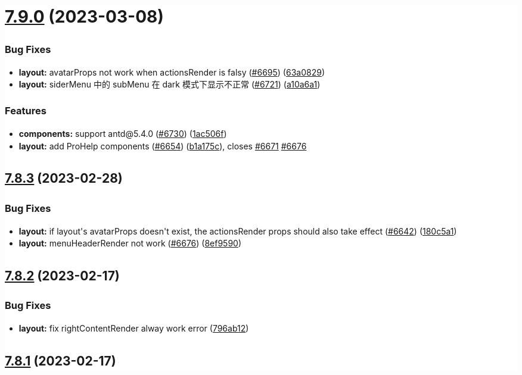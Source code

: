 # [7.9.0](https://github.com/ant-design/pro-components/compare/@dz-web/antd-pro-layout@7.8.3...@dz-web/antd-pro-layout@7.9.0) (2023-03-08)

### Bug Fixes

- **layout:** avatarProps not work when actionsRender is falsy ([#6695](https://github.com/ant-design/pro-components/issues/6695)) ([63a0829](https://github.com/ant-design/pro-components/commit/63a082931195efe60894178b72adbd7261de665b))
- **layout:** siderMenu 中的 subMenu 在 dark 模式下显示不正常 ([#6721](https://github.com/ant-design/pro-components/issues/6721)) ([a10a6a1](https://github.com/ant-design/pro-components/commit/a10a6a1135dca8bfe6a7e31acd92dae94031fb45))

### Features

- **components:** support antd\@5.4.0 ([#6730](https://github.com/ant-design/pro-components/issues/6730)) ([1ac506f](https://github.com/ant-design/pro-components/commit/1ac506f8e46a30089437cdfe58a5f96447c39f7a))
- **layout:** add ProHelp components ([#6654](https://github.com/ant-design/pro-components/issues/6654)) ([b1a175c](https://github.com/ant-design/pro-components/commit/b1a175c9ecbdf24a26f1cf34e10a92da05ab2b9c)), closes [#6671](https://github.com/ant-design/pro-components/issues/6671) [#6676](https://github.com/ant-design/pro-components/issues/6676)

## [7.8.3](https://github.com/ant-design/pro-components/compare/@dz-web/antd-pro-layout@7.8.2...@dz-web/antd-pro-layout@7.8.3) (2023-02-28)

### Bug Fixes

- **layout:** if layout's avatarProps doesn't exist, the actionsRender props should also take effect ([#6642](https://github.com/ant-design/pro-components/issues/6642)) ([180c5a1](https://github.com/ant-design/pro-components/commit/180c5a1f606a114671bba91d818fdd0632bd5daf))
- **layout:** menuHeaderRender not work ([#6676](https://github.com/ant-design/pro-components/issues/6676)) ([8ef9590](https://github.com/ant-design/pro-components/commit/8ef959083037d6a5e7e5c59f990aa37bf761ca04))

## [7.8.2](https://github.com/ant-design/pro-components/compare/@dz-web/antd-pro-layout@7.8.1...@dz-web/antd-pro-layout@7.8.2) (2023-02-17)

### Bug Fixes

- **layout:** fix rightContentRender alway work error ([796ab12](https://github.com/ant-design/pro-components/commit/796ab1241844b533cf4066062887f676facb0704))

## [7.8.1](https://github.com/ant-design/pro-components/compare/@dz-web/antd-pro-layout@7.8.0...@dz-web/antd-pro-layout@7.8.1) (2023-02-17)
